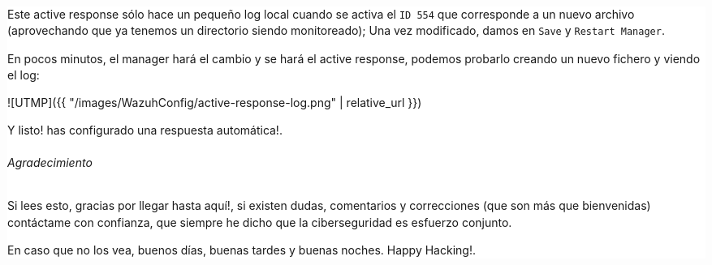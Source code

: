 ```xml
```

Este active response sólo hace un pequeño log local cuando se activa el `ID 554` que corresponde a un nuevo archivo (aprovechando que ya tenemos un directorio siendo monitoreado); Una vez modificado, damos en `Save` y `Restart Manager`.

En pocos minutos, el manager hará el cambio y se hará el active response, podemos probarlo creando un nuevo fichero y viendo el log:

![UTMP]({{ "/images/WazuhConfig/active-response-log.png" | relative_url }})


Y listo! has configurado una respuesta automática!.

###### Agradecimiento

Si lees esto, gracias por llegar hasta aquí!, si existen dudas, comentarios y correcciones (que son más que bienvenidas) contáctame con confianza, que siempre he dicho que la ciberseguridad es esfuerzo conjunto. 

En caso que no los vea, buenos días, buenas tardes y buenas noches. Happy Hacking!.
